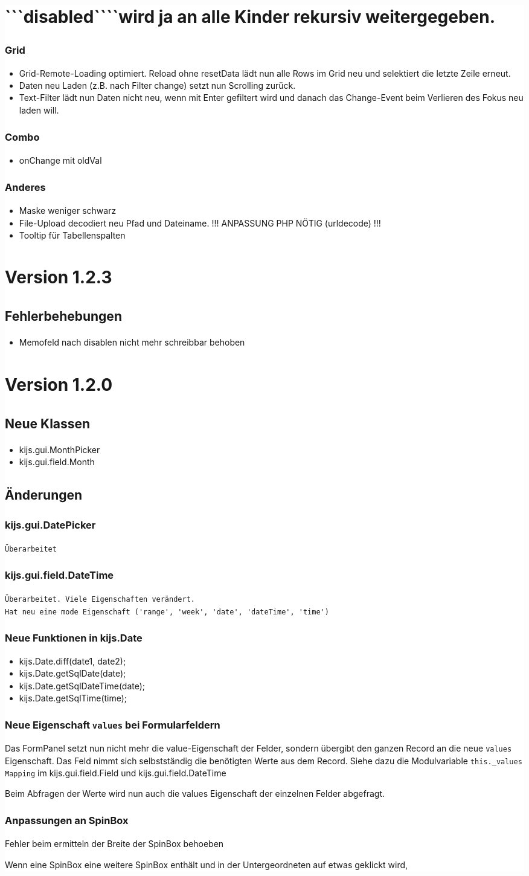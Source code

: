 ```disabled````wird ja an alle Kinder rekursiv weitergegeben.  
===============
### Grid
- Grid-Remote-Loading optimiert. Reload ohne resetData lädt nun alle Rows im
  Grid neu und selektiert die letzte Zeile erneut.
- Daten neu Laden (z.B. nach Filter change) setzt nun Scrolling zurück.
- Text-Filter lädt nun Daten nicht neu, wenn mit Enter gefiltert wird und danach
  das Change-Event beim Verlieren des Fokus neu laden will.

### Combo
- onChange mit oldVal

### Anderes
- Maske weniger schwarz
- File-Upload decodiert neu Pfad und Dateiname. !!! ANPASSUNG PHP NÖTIG (urldecode) !!!
- Tooltip für Tabellenspalten



Version 1.2.3
===============
Fehlerbehebungen
-------------------
 - Memofeld nach disablen nicht mehr schreibbar behoben



Version 1.2.0
===============
Neue Klassen
---------------
 - kijs.gui.MonthPicker
 - kijs.gui.field.Month


Änderungen
------------
### kijs.gui.DatePicker
    Überarbeitet

### kijs.gui.field.DateTime
    Überarbeitet. Viele Eigenschaften verändert.
    Hat neu eine mode Eigenschaft ('range', 'week', 'date', 'dateTime', 'time')

### Neue Funktionen in kijs.Date
- kijs.Date.diff(date1, date2);
- kijs.Date.getSqlDate(date);
- kijs.Date.getSqlDateTime(date);
- kijs.Date.getSqlTime(time);

### Neue Eigenschaft ```values``` bei Formularfeldern
   Das FormPanel setzt nun nicht mehr die value-Eigenschaft der Felder, sondern
   übergibt den ganzen Record an die neue ```values``` Eigenschaft.
   Das Feld nimmt sich selbstständig die benötigten Werte aus dem Record.
   Siehe dazu die Modulvariable ```this._valuesMapping``` im kijs.gui.field.Field und kijs.gui.field.DateTime

   Beim Abfragen der Werte wird nun auch die values Eigenschaft der einzelnen Felder abgefragt.

### Anpassungen an SpinBox
   Fehler beim ermitteln der Breite der SpinBox behoeben

   Wenn eine SpinBox eine weitere SpinBox enthält und in der Untergeordneten auf etwas geklickt wird,
```